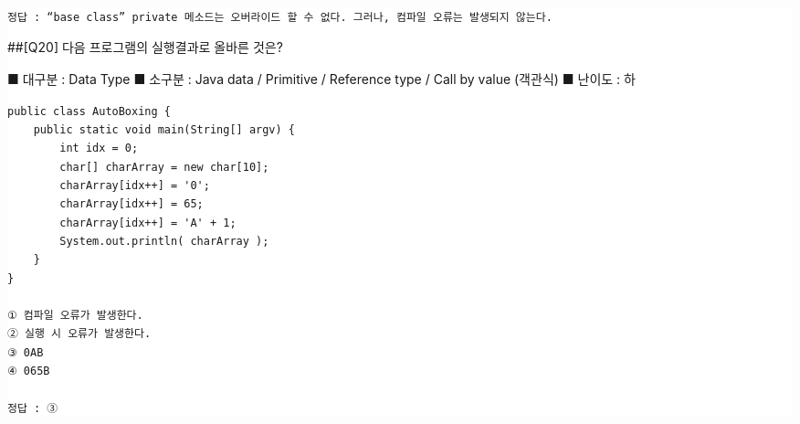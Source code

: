 	정답 : “base class” private 메소드는 오버라이드 할 수 없다. 그러나, 컴파일 오류는 발생되지 않는다.


##[Q20] 다음 프로그램의 실행결과로 올바른 것은?

■ 대구분 : Data Type
■ 소구분 : Java data / Primitive / Reference type / Call by value (객관식)
■ 난이도 : 하 

	public class AutoBoxing {
		public static void main(String[] argv) {
			int idx = 0;
			char[] charArray = new char[10];
			charArray[idx++] = '0';
			charArray[idx++] = 65;
			charArray[idx++] = 'A' + 1;
			System.out.println( charArray );
		}
	}

	① 컴파일 오류가 발생한다.
	② 실행 시 오류가 발생한다.
	③ 0AB
	④ 065B

	정답 : ③